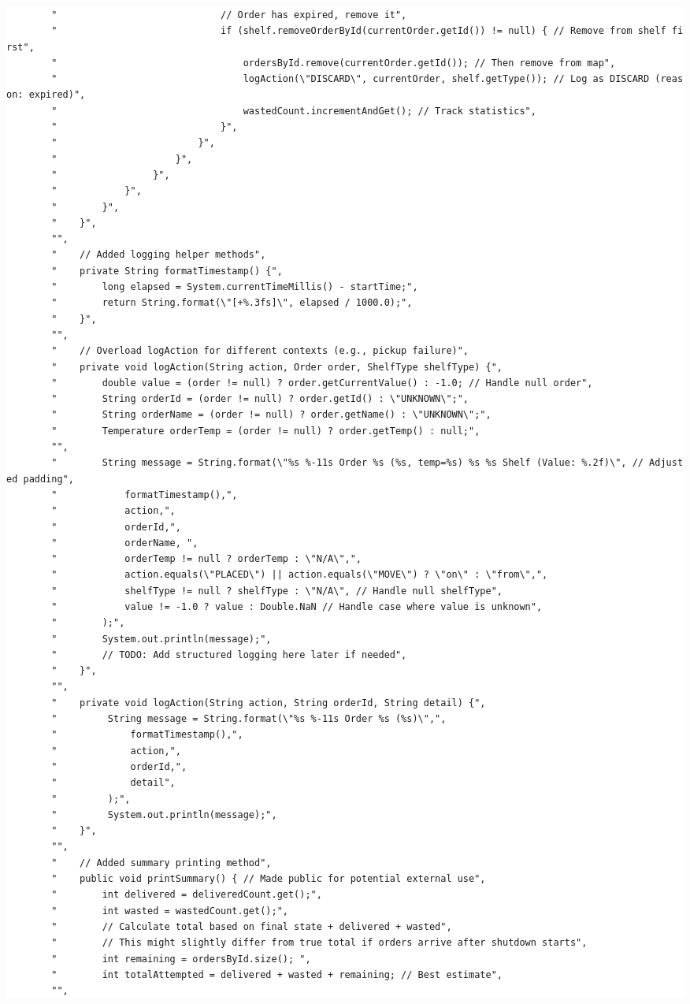             "                             // Order has expired, remove it",
            "                             if (shelf.removeOrderById(currentOrder.getId()) != null) { // Remove from shelf first",
            "                                 ordersById.remove(currentOrder.getId()); // Then remove from map",
            "                                 logAction(\"DISCARD\", currentOrder, shelf.getType()); // Log as DISCARD (reason: expired)",
            "                                 wastedCount.incrementAndGet(); // Track statistics",
            "                             }",
            "                         }",
            "                     }",
            "                 }",
            "            }",
            "        }",
            "    }",
            "",
            "    // Added logging helper methods",
            "    private String formatTimestamp() {",
            "        long elapsed = System.currentTimeMillis() - startTime;",
            "        return String.format(\"[+%.3fs]\", elapsed / 1000.0);",
            "    }",
            "",
            "    // Overload logAction for different contexts (e.g., pickup failure)",
            "    private void logAction(String action, Order order, ShelfType shelfType) {",
            "        double value = (order != null) ? order.getCurrentValue() : -1.0; // Handle null order",
            "        String orderId = (order != null) ? order.getId() : \"UNKNOWN\";",
            "        String orderName = (order != null) ? order.getName() : \"UNKNOWN\";",
            "        Temperature orderTemp = (order != null) ? order.getTemp() : null;",
            "",
            "        String message = String.format(\"%s %-11s Order %s (%s, temp=%s) %s %s Shelf (Value: %.2f)\", // Adjusted padding",
            "            formatTimestamp(),",
            "            action,",
            "            orderId,",
            "            orderName, ",
            "            orderTemp != null ? orderTemp : \"N/A\",",
            "            action.equals(\"PLACED\") || action.equals(\"MOVE\") ? \"on\" : \"from\",",
            "            shelfType != null ? shelfType : \"N/A\", // Handle null shelfType",
            "            value != -1.0 ? value : Double.NaN // Handle case where value is unknown",
            "        );",
            "        System.out.println(message);",
            "        // TODO: Add structured logging here later if needed",
            "    }",
            "",
            "    private void logAction(String action, String orderId, String detail) {",
            "         String message = String.format(\"%s %-11s Order %s (%s)\",",
            "             formatTimestamp(),",
            "             action,",
            "             orderId,",
            "             detail",
            "         );",
            "         System.out.println(message);",
            "    }",
            "",
            "    // Added summary printing method",
            "    public void printSummary() { // Made public for potential external use",
            "        int delivered = deliveredCount.get();",
            "        int wasted = wastedCount.get();",
            "        // Calculate total based on final state + delivered + wasted",
            "        // This might slightly differ from true total if orders arrive after shutdown starts",
            "        int remaining = ordersById.size(); ",
            "        int totalAttempted = delivered + wasted + remaining; // Best estimate",
            "",
